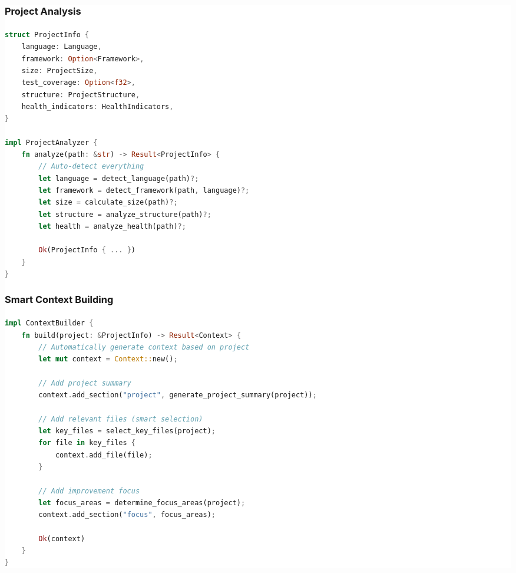 ### Project Analysis

```rust
struct ProjectInfo {
    language: Language,
    framework: Option<Framework>,
    size: ProjectSize,
    test_coverage: Option<f32>,
    structure: ProjectStructure,
    health_indicators: HealthIndicators,
}

impl ProjectAnalyzer {
    fn analyze(path: &str) -> Result<ProjectInfo> {
        // Auto-detect everything
        let language = detect_language(path)?;
        let framework = detect_framework(path, language)?;
        let size = calculate_size(path)?;
        let structure = analyze_structure(path)?;
        let health = analyze_health(path)?;
        
        Ok(ProjectInfo { ... })
    }
}
```

### Smart Context Building

```rust
impl ContextBuilder {
    fn build(project: &ProjectInfo) -> Result<Context> {
        // Automatically generate context based on project
        let mut context = Context::new();
        
        // Add project summary
        context.add_section("project", generate_project_summary(project));
        
        // Add relevant files (smart selection)
        let key_files = select_key_files(project);
        for file in key_files {
            context.add_file(file);
        }
        
        // Add improvement focus
        let focus_areas = determine_focus_areas(project);
        context.add_section("focus", focus_areas);
        
        Ok(context)
    }
}
```

